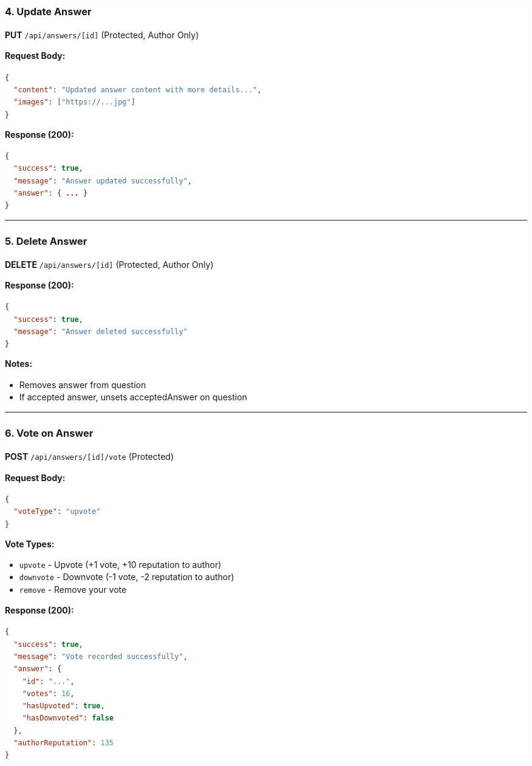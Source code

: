
### 4. Update Answer
**PUT** `/api/answers/[id]` (Protected, Author Only)

**Request Body:**
```json
{
  "content": "Updated answer content with more details...",
  "images": ["https://...jpg"]
}
```

**Response (200):**
```json
{
  "success": true,
  "message": "Answer updated successfully",
  "answer": { ... }
}
```

---

### 5. Delete Answer
**DELETE** `/api/answers/[id]` (Protected, Author Only)

**Response (200):**
```json
{
  "success": true,
  "message": "Answer deleted successfully"
}
```

**Notes:**
- Removes answer from question
- If accepted answer, unsets acceptedAnswer on question

---

### 6. Vote on Answer
**POST** `/api/answers/[id]/vote` (Protected)

**Request Body:**
```json
{
  "voteType": "upvote"
}
```

**Vote Types:**
- `upvote` - Upvote (+1 vote, +10 reputation to author)
- `downvote` - Downvote (-1 vote, -2 reputation to author)
- `remove` - Remove your vote

**Response (200):**
```json
{
  "success": true,
  "message": "Vote recorded successfully",
  "answer": {
    "id": "...",
    "votes": 16,
    "hasUpvoted": true,
    "hasDownvoted": false
  },
  "authorReputation": 135
}
```